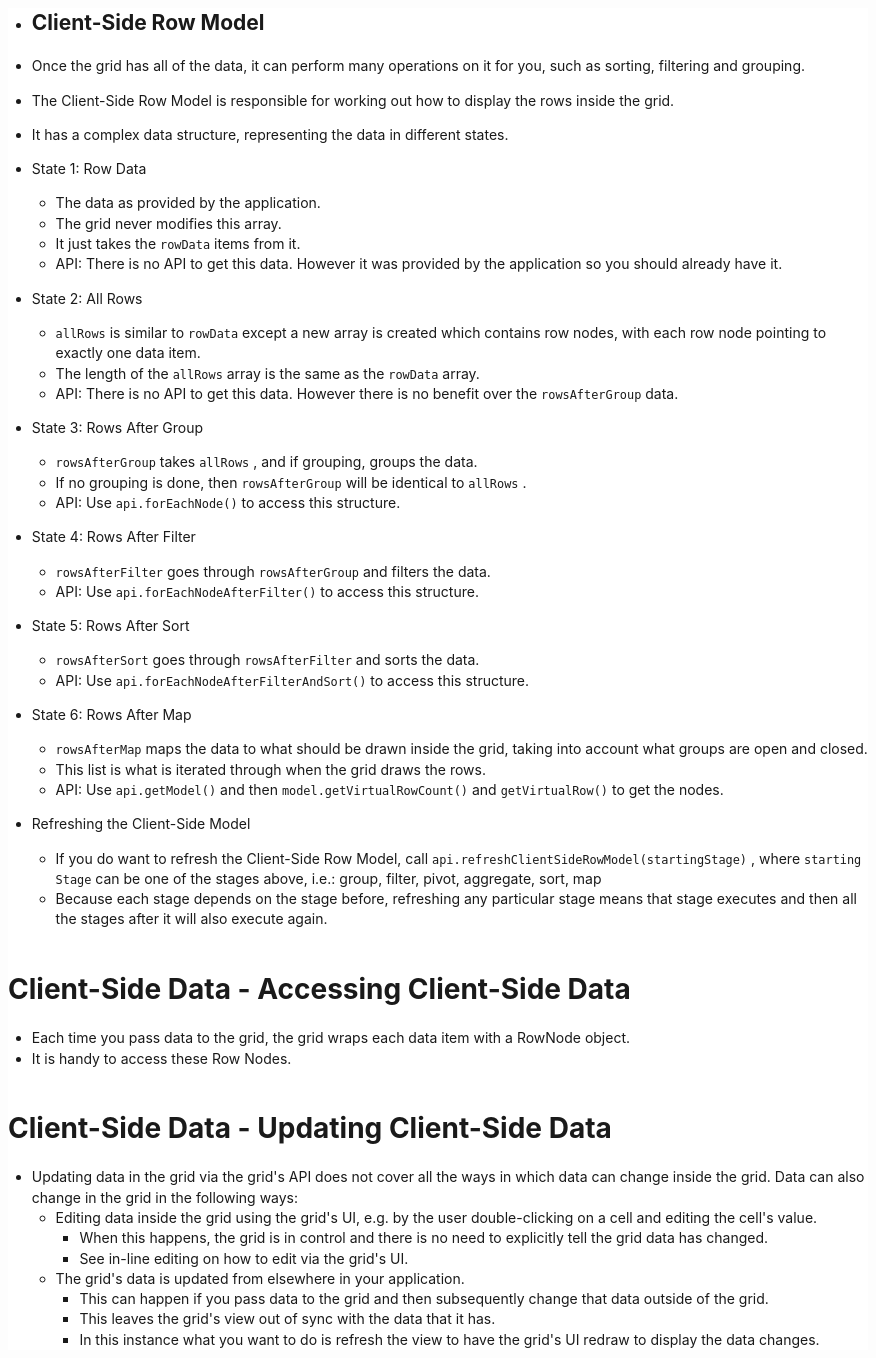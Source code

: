 - ## Client-Side Row Model
- Once the grid has all of the data, it can perform many operations on it for you, such as sorting, filtering and grouping.
- The Client-Side Row Model is responsible for working out how to display the rows inside the grid. 
- It has a complex data structure, representing the data in different states. 
- State 1: Row Data
  - The data as provided by the application. 
  - The grid never modifies this array. 
  - It just takes the `rowData` items from it.
  - API: There is no API to get this data. However it was provided by the application so you should already have it.
- State 2: All Rows
  - `allRows` is similar to `rowData` except a new array is created which contains row nodes, with each row node pointing to exactly one data item. 
  - The length of the `allRows` array is the same as the `rowData` array.
  - API: There is no API to get this data. However there is no benefit over the `rowsAfterGroup` data.
- State 3: Rows After Group
  - `rowsAfterGroup` takes `allRows` , and if grouping, groups the data. 
  - If no grouping is done, then `rowsAfterGroup` will be identical to `allRows` . 
  - API: Use `api.forEachNode()` to access this structure.
- State 4: Rows After Filter
  - `rowsAfterFilter` goes through `rowsAfterGroup` and filters the data. 
  - API: Use `api.forEachNodeAfterFilter()` to access this structure.
- State 5: Rows After Sort
  - `rowsAfterSort` goes through `rowsAfterFilter` and sorts the data. 
  - API: Use `api.forEachNodeAfterFilterAndSort()` to access this structure.
- State 6: Rows After Map
  - `rowsAfterMap` maps the data to what should be drawn inside the grid, taking into account what groups are open and closed. 
  - This list is what is iterated through when the grid draws the rows.
  - API: Use `api.getModel()` and then `model.getVirtualRowCount()` and `getVirtualRow()` to get the nodes.

- Refreshing the Client-Side Model
  - If you do want to refresh the Client-Side Row Model, call `api.refreshClientSideRowModel(startingStage)` , where `startingStage` can be one of the stages above, i.e.: group, filter, pivot, aggregate, sort, map
  - Because each stage depends on the stage before, refreshing any particular stage means that stage executes and then all the stages after it will also execute again.
# Client-Side Data - Accessing Client-Side Data
- Each time you pass data to the grid, the grid wraps each data item with a RowNode object. 
- It is handy to access these Row Nodes. 
# Client-Side Data - Updating Client-Side Data
- Updating data in the grid via the grid's API does not cover all the ways in which data can change inside the grid. Data can also change in the grid in the following ways:
  - Editing data inside the grid using the grid's UI, e.g. by the user double-clicking on a cell and editing the cell's value. 
    - When this happens, the grid is in control and there is no need to explicitly tell the grid data has changed. 
    - See in-line editing on how to edit via the grid's UI.
  - The grid's data is updated from elsewhere in your application. 
    - This can happen if you pass data to the grid and then subsequently change that data outside of the grid. 
    - This leaves the grid's view out of sync with the data that it has. 
    - In this instance what you want to do is refresh the view to have the grid's UI redraw to display the data changes.
